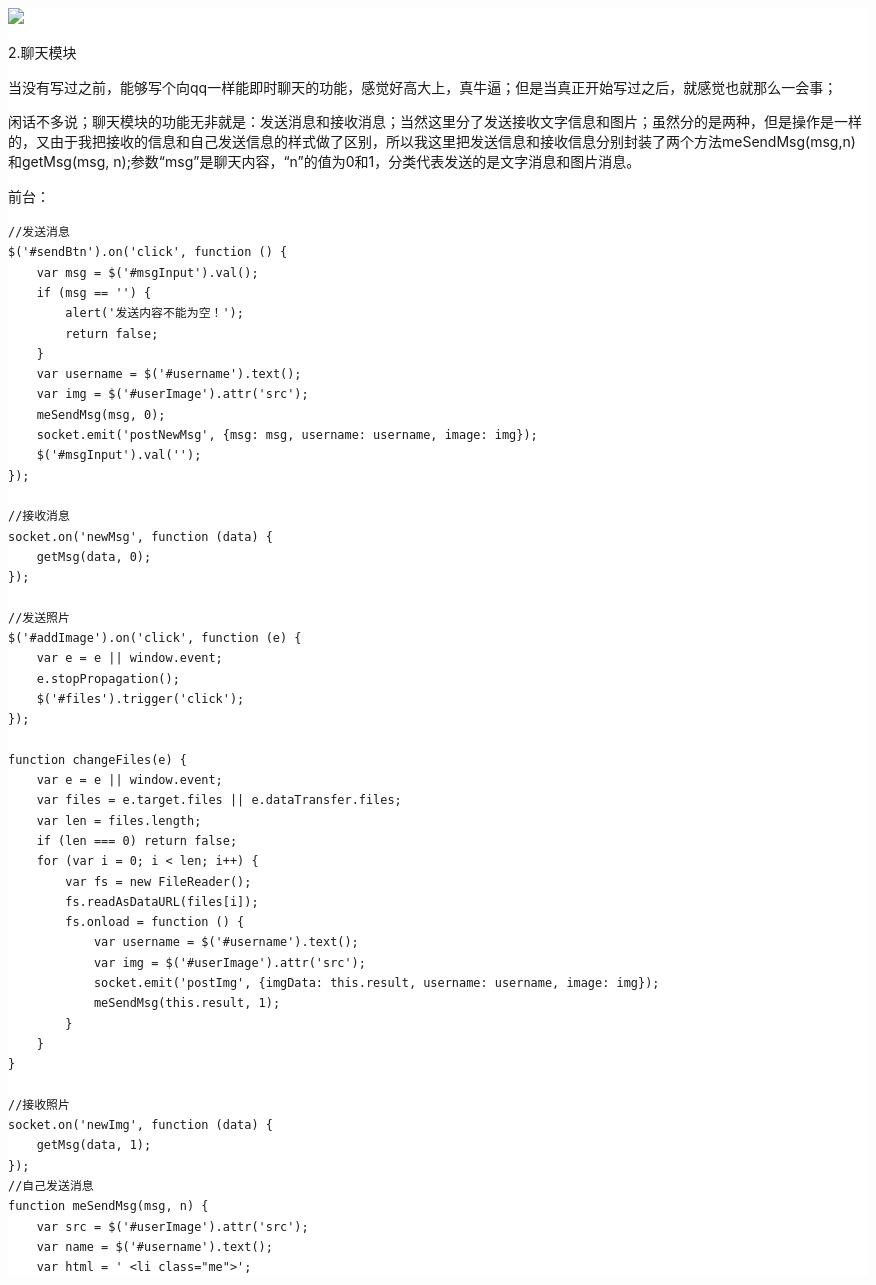 ![](http://upload-images.jianshu.io/upload_images/6194826-38c36c7ed33ab81a.png?imageMogr2/auto-orient/strip%7CimageView2/2/w/1240)


2.聊天模块

当没有写过之前，能够写个向qq一样能即时聊天的功能，感觉好高大上，真牛逼；但是当真正开始写过之后，就感觉也就那么一会事；

闲话不多说；聊天模块的功能无非就是：发送消息和接收消息；当然这里分了发送接收文字信息和图片；虽然分的是两种，但是操作是一样的，又由于我把接收的信息和自己发送信息的样式做了区别，所以我这里把发送信息和接收信息分别封装了两个方法meSendMsg(msg,n)和getMsg(msg, n);参数“msg”是聊天内容，“n”的值为0和1，分类代表发送的是文字消息和图片消息。


前台：

```
//发送消息
$('#sendBtn').on('click', function () {
    var msg = $('#msgInput').val();
    if (msg == '') {
        alert('发送内容不能为空！');
        return false;
    }
    var username = $('#username').text();
    var img = $('#userImage').attr('src');
    meSendMsg(msg, 0);
    socket.emit('postNewMsg', {msg: msg, username: username, image: img});
    $('#msgInput').val('');
});

//接收消息
socket.on('newMsg', function (data) {
    getMsg(data, 0);
});

//发送照片
$('#addImage').on('click', function (e) {
    var e = e || window.event;
    e.stopPropagation();
    $('#files').trigger('click');
});

function changeFiles(e) {
    var e = e || window.event;
    var files = e.target.files || e.dataTransfer.files;
    var len = files.length;
    if (len === 0) return false;
    for (var i = 0; i < len; i++) {
        var fs = new FileReader();
        fs.readAsDataURL(files[i]);
        fs.onload = function () {
            var username = $('#username').text();
            var img = $('#userImage').attr('src');
            socket.emit('postImg', {imgData: this.result, username: username, image: img});
            meSendMsg(this.result, 1);
        }
    }
}

//接收照片
socket.on('newImg', function (data) {
    getMsg(data, 1);
});
//自己发送消息
function meSendMsg(msg, n) {
    var src = $('#userImage').attr('src');
    var name = $('#username').text();
    var html = ' <li class="me">';
```